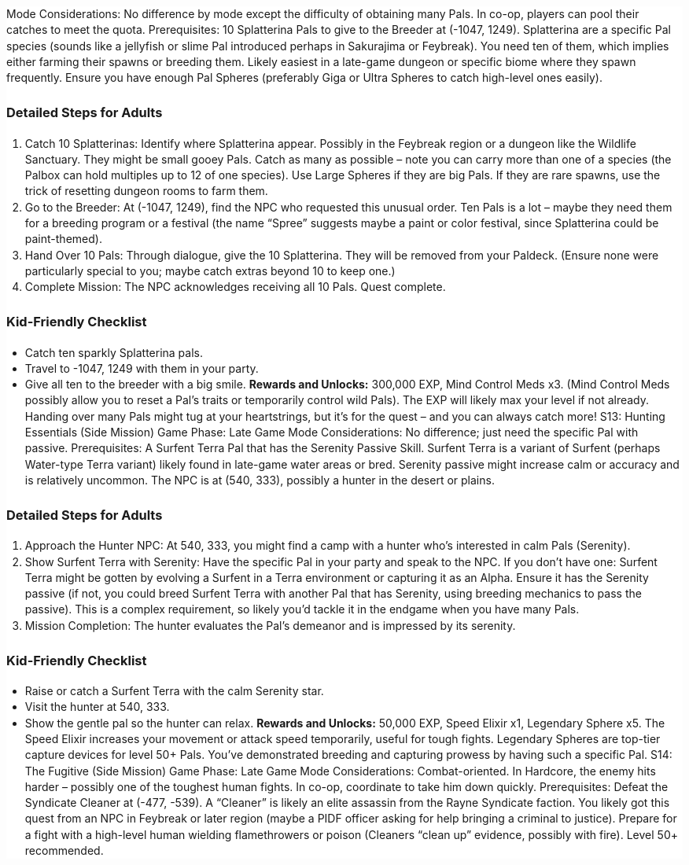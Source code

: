 Mode Considerations: No difference by mode except the difficulty of obtaining many Pals. In co-op, players can pool their catches to meet the quota.
Prerequisites: 10 Splatterina Pals to give to the Breeder at (-1047, 1249). Splatterina are a specific Pal species (sounds like a jellyfish or slime Pal introduced perhaps in Sakurajima or Feybreak). You need ten of them, which implies either farming their spawns or breeding them. Likely easiest in a late-game dungeon or specific biome where they spawn frequently. Ensure you have enough Pal Spheres (preferably Giga or Ultra Spheres to catch high-level ones easily).
### Detailed Steps for Adults
1. Catch 10 Splatterinas: Identify where Splatterina appear. Possibly in the Feybreak region or a dungeon like the Wildlife Sanctuary. They might be small gooey Pals. Catch as many as possible – note you can carry more than one of a species (the Palbox can hold multiples up to 12 of one species). Use Large Spheres if they are big Pals. If they are rare spawns, use the trick of resetting dungeon rooms to farm them.
2. Go to the Breeder: At (-1047, 1249), find the NPC who requested this unusual order. Ten Pals is a lot – maybe they need them for a breeding program or a festival (the name “Spree” suggests maybe a paint or color festival, since Splatterina could be paint-themed).
3. Hand Over 10 Pals: Through dialogue, give the 10 Splatterina. They will be removed from your Paldeck. (Ensure none were particularly special to you; maybe catch extras beyond 10 to keep one.)
4. Complete Mission: The NPC acknowledges receiving all 10 Pals. Quest complete.
### Kid-Friendly Checklist
* Catch ten sparkly Splatterina pals.
* Travel to -1047, 1249 with them in your party.
* Give all ten to the breeder with a big smile.
**Rewards and Unlocks:** 300,000 EXP, Mind Control Meds x3. (Mind Control Meds possibly allow you to reset a Pal’s traits or temporarily control wild Pals). The EXP will likely max your level if not already. Handing over many Pals might tug at your heartstrings, but it’s for the quest – and you can always catch more!
S13: Hunting Essentials (Side Mission)
Game Phase: Late Game
Mode Considerations: No difference; just need the specific Pal with passive.
Prerequisites: A Surfent Terra Pal that has the Serenity Passive Skill. Surfent Terra is a variant of Surfent (perhaps Water-type Terra variant) likely found in late-game water areas or bred. Serenity passive might increase calm or accuracy and is relatively uncommon. The NPC is at (540, 333), possibly a hunter in the desert or plains.
### Detailed Steps for Adults
1. Approach the Hunter NPC: At 540, 333, you might find a camp with a hunter who’s interested in calm Pals (Serenity).
2. Show Surfent Terra with Serenity: Have the specific Pal in your party and speak to the NPC. If you don’t have one: Surfent Terra might be gotten by evolving a Surfent in a Terra environment or capturing it as an Alpha. Ensure it has the Serenity passive (if not, you could breed Surfent Terra with another Pal that has Serenity, using breeding mechanics to pass the passive). This is a complex requirement, so likely you’d tackle it in the endgame when you have many Pals.
3. Mission Completion: The hunter evaluates the Pal’s demeanor and is impressed by its serenity.
### Kid-Friendly Checklist
* Raise or catch a Surfent Terra with the calm Serenity star.
* Visit the hunter at 540, 333.
* Show the gentle pal so the hunter can relax.
**Rewards and Unlocks:** 50,000 EXP, Speed Elixir x1, Legendary Sphere x5. The Speed Elixir increases your movement or attack speed temporarily, useful for tough fights. Legendary Spheres are top-tier capture devices for level 50+ Pals. You’ve demonstrated breeding and capturing prowess by having such a specific Pal.
S14: The Fugitive (Side Mission)
Game Phase: Late Game
Mode Considerations: Combat-oriented. In Hardcore, the enemy hits harder – possibly one of the toughest human fights. In co-op, coordinate to take him down quickly.
Prerequisites: Defeat the Syndicate Cleaner at (-477, -539). A “Cleaner” is likely an elite assassin from the Rayne Syndicate faction. You likely got this quest from an NPC in Feybreak or later region (maybe a PIDF officer asking for help bringing a criminal to justice). Prepare for a fight with a high-level human wielding flamethrowers or poison (Cleaners “clean up” evidence, possibly with fire). Level 50+ recommended.